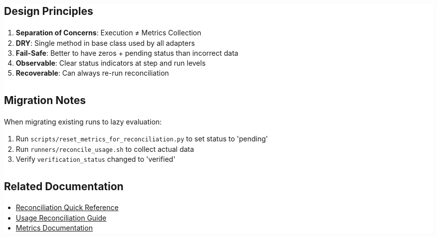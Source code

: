 ## Design Principles

1. **Separation of Concerns**: Execution ≠ Metrics Collection
2. **DRY**: Single method in base class used by all adapters
3. **Fail-Safe**: Better to have zeros + pending status than incorrect data
4. **Observable**: Clear status indicators at step and run levels
5. **Recoverable**: Can always re-run reconciliation

## Migration Notes

When migrating existing runs to lazy evaluation:

1. Run `scripts/reset_metrics_for_reconciliation.py` to set status to 'pending'
2. Run `runners/reconcile_usage.sh` to collect actual data
3. Verify `verification_status` changed to 'verified'

## Related Documentation

- [Reconciliation Quick Reference](reconcile_usage_quick_reference.md)
- [Usage Reconciliation Guide](usage_reconciliation_guide.md)
- [Metrics Documentation](metrics.md)
